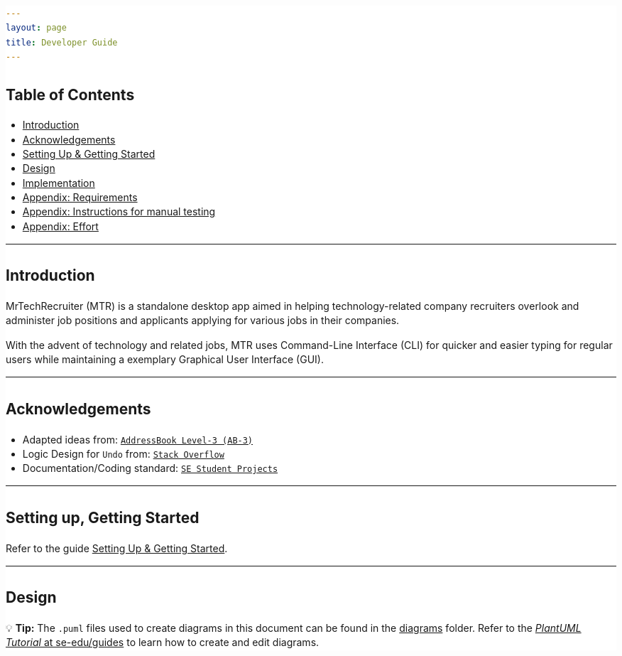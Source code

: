 ```yaml
---
layout: page
title: Developer Guide
---
```


## Table of Contents
* [Introduction](#introduction)
* [Acknowledgements](#acknowledgements)
* [Setting Up & Getting Started](#setting-up-getting-started) 
* [Design](#design)
* [Implementation](#implementation)
* [Appendix: Requirements](#appendix-requirements)
* [Appendix: Instructions for manual testing](#appendix-instructions-for-manual-testing)
* [Appendix: Effort](#appendix-effort)

--------------------------------------------------------------------------------------------------------------------
## **Introduction**
MrTechRecruiter (MTR) is a standalone desktop app aimed in helping technology-related company recruiters overlook and administer job positions and applicants applying for various jobs in their companies.

With the advent of technology and related jobs, MTR uses Command-Line Interface (CLI) for quicker and easier typing for regular users while maintaining a exemplary Graphical User Interface (GUI).

--------------------------------------------------------------------------------------------------------------------

## **Acknowledgements**
* Adapted ideas from: [`AddressBook Level-3 (AB-3)`](https://se-education.org/addressbook-level3/)
* Logic Design for `Undo` from: [`Stack Overflow`](https://stackoverflow.com/questions/11530276/how-do-i-implement-a-simple-undo-redo-for-actions-in-java)  
* Documentation/Coding standard: [`SE Student Projects`](https://se-education.org/guides/conventions/java/intermediate.html)

--------------------------------------------------------------------------------------------------------------------

## **Setting up, Getting Started**

Refer to the guide [Setting Up & Getting Started](SettingUp.md).

--------------------------------------------------------------------------------------------------------------------

## **Design**

<div markdown="span" class="alert alert-primary">

:bulb: **Tip:** The `.puml` files used to create diagrams in this document can be found in the [diagrams](https://github.com/se-edu/addressbook-level3/tree/master/docs/diagrams/) folder. Refer to the [_PlantUML Tutorial_ at se-edu/guides](https://se-education.org/guides/tutorials/plantUml.html) to learn how to create and edit diagrams.
</div>
